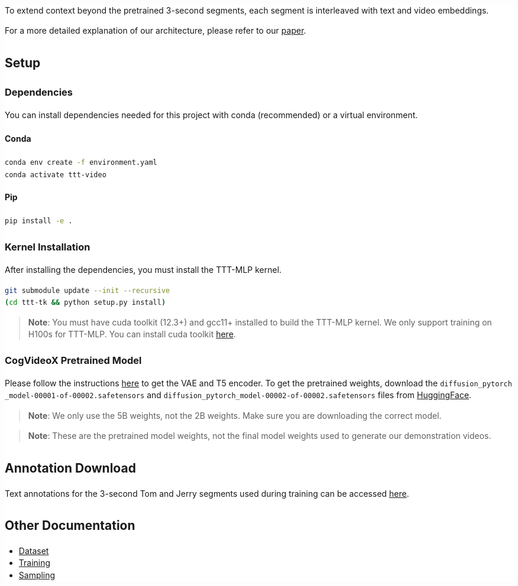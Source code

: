 To extend context beyond the pretrained 3-second segments, each segment is interleaved with text and video embeddings.

For a more detailed explanation of our architecture, please refer to our [paper](https://test-time-training.github.io/video-dit/assets/ttt_cvpr_2025.pdf).


## Setup

### Dependencies
You can install dependencies needed for this project with conda (recommended) or a virtual environment.

#### Conda
```bash
conda env create -f environment.yaml
conda activate ttt-video
```

#### Pip
```bash
pip install -e .
```

### Kernel Installation
After installing the dependencies, you must install the TTT-MLP kernel.

```bash
git submodule update --init --recursive
(cd ttt-tk && python setup.py install)
```

> **Note**: You must have cuda toolkit (12.3+) and gcc11+ installed to build the TTT-MLP kernel. We only support training on H100s for TTT-MLP. You can install cuda toolkit [here](https://anaconda.org/nvidia/cuda-toolkit).

### CogVideoX Pretrained Model
Please follow the instructions [here](https://github.com/THUDM/CogVideo/blob/main/sat/README.md) to get the VAE and T5 encoder. To get the pretrained weights, download the `diffusion_pytorch_model-00001-of-00002.safetensors` and `diffusion_pytorch_model-00002-of-00002.safetensors` files from [HuggingFace](https://huggingface.co/THUDM/CogVideoX-5b/tree/main/transformer).

> **Note**: We only use the 5B weights, not the 2B weights. Make sure you are downloading the correct model.

> **Note**: These are the pretrained model weights, not the final model weights used to generate our demonstration videos.

## Annotation Download
Text annotations for the 3-second Tom and Jerry segments used during training can be accessed [here](https://test-time-training.github.io/video-dit/assets/annotations.zip).

## Other Documentation
- [Dataset](./docs/dataset.md)
- [Training](./docs/training.md)
- [Sampling](./docs/sampling.md)
